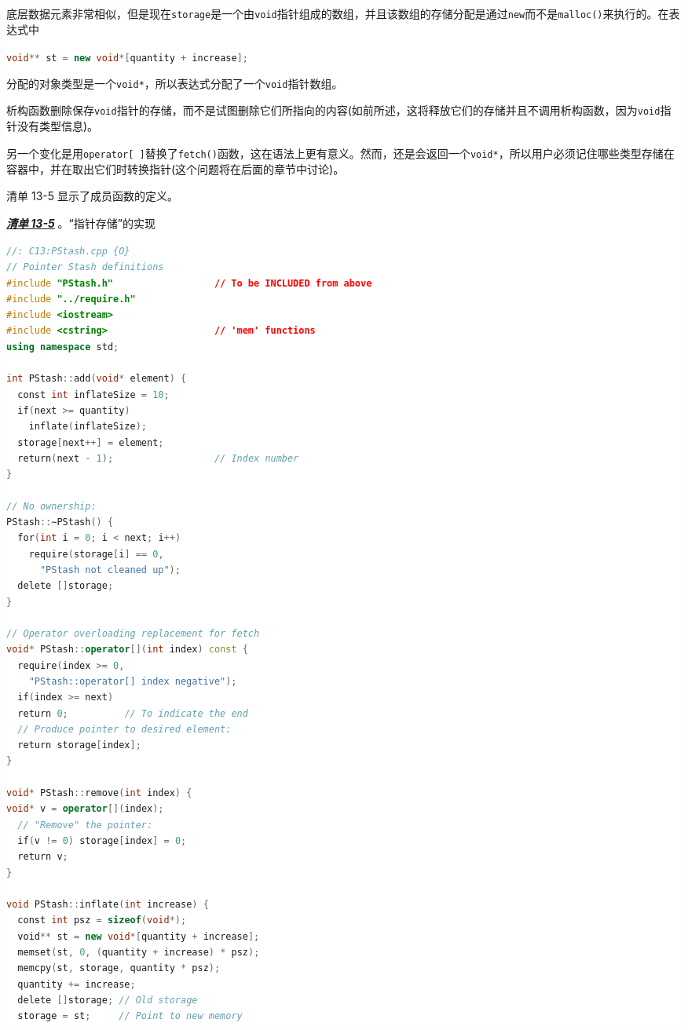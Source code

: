 底层数据元素非常相似，但是现在`storage`是一个由`void`指针组成的数组，并且该数组的存储分配是通过`new`而不是`malloc()`来执行的。在表达式中

```cpp
void** st = new void*[quantity + increase];
```

分配的对象类型是一个`void*`，所以表达式分配了一个`void`指针数组。

析构函数删除保存`void`指针的存储，而不是试图删除它们所指向的内容(如前所述，这将释放它们的存储并且不调用析构函数，因为`void`指针没有类型信息)。

另一个变化是用`operator[ ]`替换了`fetch()`函数，这在语法上更有意义。然而，还是会返回一个`void*`，所以用户必须记住哪些类型存储在容器中，并在取出它们时转换指针(这个问题将在后面的章节中讨论)。

清单 13-5 显示了成员函数的定义。

***[清单 13-5](#_list5)*** 。“指针存储”的实现

```cpp
//: C13:PStash.cpp {O}
// Pointer Stash definitions
#include "PStash.h"                  // To be INCLUDED from above
#include "../require.h"
#include <iostream>
#include <cstring>                   // 'mem' functions
using namespace std;

int PStash::add(void* element) {
  const int inflateSize = 10;
  if(next >= quantity)
    inflate(inflateSize);
  storage[next++] = element;
  return(next - 1);                  // Index number
}

// No ownership:
PStash::∼PStash() {
  for(int i = 0; i < next; i++)
    require(storage[i] == 0,
      "PStash not cleaned up");
  delete []storage;
}

// Operator overloading replacement for fetch
void* PStash::operator[](int index) const {
  require(index >= 0,
    "PStash::operator[] index negative");
  if(index >= next)
  return 0;          // To indicate the end
  // Produce pointer to desired element:
  return storage[index];
}

void* PStash::remove(int index) {
void* v = operator[](index);
  // "Remove" the pointer:
  if(v != 0) storage[index] = 0;
  return v;
}

void PStash::inflate(int increase) {
  const int psz = sizeof(void*);
  void** st = new void*[quantity + increase];
  memset(st, 0, (quantity + increase) * psz);
  memcpy(st, storage, quantity * psz);
  quantity += increase;
  delete []storage; // Old storage
  storage = st;     // Point to new memory
```